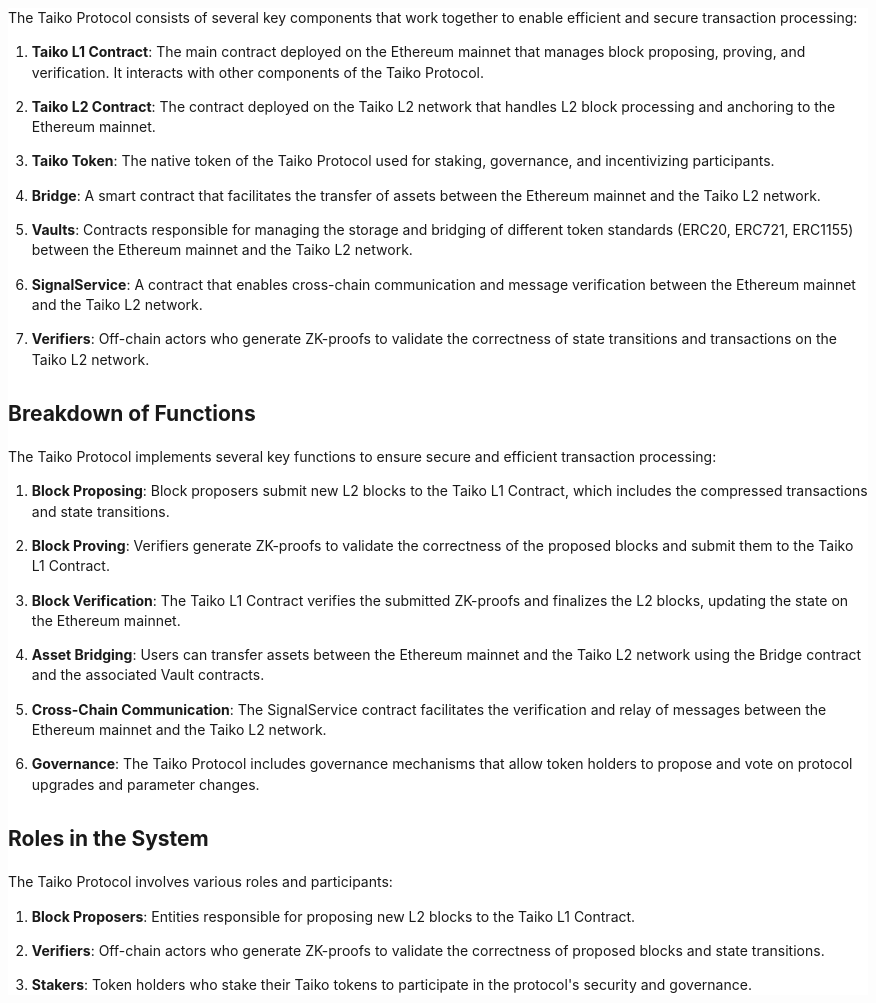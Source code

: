 The Taiko Protocol consists of several key components that work together to enable efficient and secure transaction processing:

1. **Taiko L1 Contract**: The main contract deployed on the Ethereum mainnet that manages block proposing, proving, and verification. It interacts with other components of the Taiko Protocol.

2. **Taiko L2 Contract**: The contract deployed on the Taiko L2 network that handles L2 block processing and anchoring to the Ethereum mainnet.

3. **Taiko Token**: The native token of the Taiko Protocol used for staking, governance, and incentivizing participants.

4. **Bridge**: A smart contract that facilitates the transfer of assets between the Ethereum mainnet and the Taiko L2 network.

5. **Vaults**: Contracts responsible for managing the storage and bridging of different token standards (ERC20, ERC721, ERC1155) between the Ethereum mainnet and the Taiko L2 network.

6. **SignalService**: A contract that enables cross-chain communication and message verification between the Ethereum mainnet and the Taiko L2 network.

7. **Verifiers**: Off-chain actors who generate ZK-proofs to validate the correctness of state transitions and transactions on the Taiko L2 network.

## Breakdown of Functions

The Taiko Protocol implements several key functions to ensure secure and efficient transaction processing:

1. **Block Proposing**: Block proposers submit new L2 blocks to the Taiko L1 Contract, which includes the compressed transactions and state transitions.

2. **Block Proving**: Verifiers generate ZK-proofs to validate the correctness of the proposed blocks and submit them to the Taiko L1 Contract.

3. **Block Verification**: The Taiko L1 Contract verifies the submitted ZK-proofs and finalizes the L2 blocks, updating the state on the Ethereum mainnet.

4. **Asset Bridging**: Users can transfer assets between the Ethereum mainnet and the Taiko L2 network using the Bridge contract and the associated Vault contracts.

5. **Cross-Chain Communication**: The SignalService contract facilitates the verification and relay of messages between the Ethereum mainnet and the Taiko L2 network.

6. **Governance**: The Taiko Protocol includes governance mechanisms that allow token holders to propose and vote on protocol upgrades and parameter changes.

## Roles in the System

The Taiko Protocol involves various roles and participants:

1. **Block Proposers**: Entities responsible for proposing new L2 blocks to the Taiko L1 Contract.

2. **Verifiers**: Off-chain actors who generate ZK-proofs to validate the correctness of proposed blocks and state transitions.

3. **Stakers**: Token holders who stake their Taiko tokens to participate in the protocol's security and governance.
